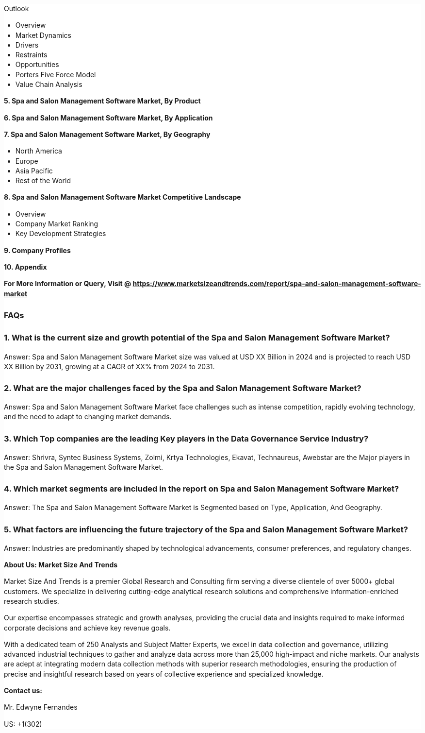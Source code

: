 Outlook</span></strong></p></div><div class="" data-test-id=""><ul><li><span class="">Overview</span></li><li><span class="">Market Dynamics</span></li><li><span class="">Drivers</span></li><li><span class="">Restraints</span></li><li><span class="">Opportunities</span></li><li><span class="">Porters Five Force Model</span></li><li><span class="">Value Chain Analysis</span></li></ul></div><div class="" data-test-id=""><p><strong><span class="">5. Spa and Salon Management Software Market, By Product</span></strong></p></div><div class="" data-test-id=""><p><strong><span class="">6. Spa and Salon Management Software Market, By Application</span></strong></p></div><div class="" data-test-id=""><p><strong><span class="">7. Spa and Salon Management Software Market, By Geography</span></strong></p></div><div class="" data-test-id=""><ul><li><span class="">North America</span></li><li><span class="">Europe</span></li><li><span class="">Asia Pacific</span></li><li><span class="">Rest of the World</span></li></ul></div><div class="" data-test-id=""><p><strong><span class="">8. Spa and Salon Management Software Market Competitive Landscape</span></strong></p></div><div class="" data-test-id=""><ul><li><span class="">Overview</span></li><li><span class="">Company Market Ranking</span></li><li><span class="">Key Development Strategies</span></li></ul></div><div class="" data-test-id=""><p><strong><span class="">9. Company Profiles</span></strong></p></div><div class="" data-test-id=""><p><strong><span class="">10. Appendix</span></strong></p></div><div class="" data-test-id=""><p><strong><span class="">For More Information or Query, Visit @ <a href="https://www.marketsizeandtrends.com/report/spa-and-salon-management-software-market" target="_blank">https://www.marketsizeandtrends.com/report/spa-and-salon-management-software-market</a></span></strong></p></div><div class="" data-test-id=""><div class="article-main__content" data-test-id="publishing-text-block"><h3><strong><span class="">FAQs</span></strong></h3></div><div class="article-main__content" data-test-id="publishing-text-block"><h3><span class="">1. What is the current size and growth potential of the Spa and Salon Management Software Market?</span></h3></div><div class="article-main__content" data-test-id="publishing-text-block"><p><span class="font-[700]">Answer</span><span class="">: Spa and Salon Management Software Market size was valued at USD XX Billion in 2024 and is projected to reach USD XX Billion by 2031, growing at a CAGR of XX% from 2024 to 2031.</span></p></div><div class="article-main__content" data-test-id="publishing-text-block"><h3><span class="">2. What are the major challenges faced by the Spa and Salon Management Software Market?</span></h3></div><div class="article-main__content" data-test-id="publishing-text-block"><p><span class="font-[700]">Answer</span><span class="">: Spa and Salon Management Software Market face challenges such as intense competition, rapidly evolving technology, and the need to adapt to changing market demands.</span></p></div><div class="article-main__content" data-test-id="publishing-text-block"><h3><span class="">3. Which Top companies are the leading Key players in the Data Governance Service Industry?</span></h3></div><div class="article-main__content" data-test-id="publishing-text-block"><p><span class="font-[700]">Answer</span><span class="">: Shrivra, Syntec Business Systems, Zolmi, Krtya Technologies, Ekavat, Technaureus, Awebstar are the Major players in the Spa and Salon Management Software Market.</span></p></div><div class="article-main__content" data-test-id="publishing-text-block"><h3><span class="">4. Which market segments are included in the report on Spa and Salon Management Software Market?</span></h3></div><div class="article-main__content" data-test-id="publishing-text-block"><p><span class="font-[700]">Answer</span><span class="">: The Spa and Salon Management Software Market is Segmented based on Type, Application, And Geography.</span></p></div><div class="article-main__content" data-test-id="publishing-text-block"><h3><span class="">5. What factors are influencing the future trajectory of the Spa and Salon Management Software Market?</span></h3></div><div class="article-main__content" data-test-id="publishing-text-block"><p><span class="font-[700]">Answer:</span><span class="">&nbsp;Industries are predominantly shaped by technological advancements, consumer preferences, and regulatory changes.</span></p></div><p><strong><span class="">About Us: Market Size And Trends</span></strong></p></div><div class="" data-test-id=""><p><span class="">Market Size And Trends is a premier Global Research and Consulting firm serving a diverse clientele of over 5000+ global customers. We specialize in delivering cutting-edge analytical research solutions and comprehensive information-enriched research studies.</span></p></div><div class="" data-test-id=""><p><span class="">Our expertise encompasses strategic and growth analyses, providing the crucial data and insights required to make informed corporate decisions and achieve key revenue goals.</span></p></div><div class="" data-test-id=""><p><span class="">With a dedicated team of 250 Analysts and Subject Matter Experts, we excel in data collection and governance, utilizing advanced industrial techniques to gather and analyze data across more than 25,000 high-impact and niche markets. Our analysts are adept at integrating modern data collection methods with superior research methodologies, ensuring the production of precise and insightful research based on years of collective experience and specialized knowledge.</span></p></div><div class="" data-test-id=""><p><strong><span class="">Contact us:</span></strong></p></div><div class="" data-test-id=""><p><span class="">Mr. Edwyne Fernandes</span></p></div><div class="" data-test-id=""><p><span class="">US: +1(302)